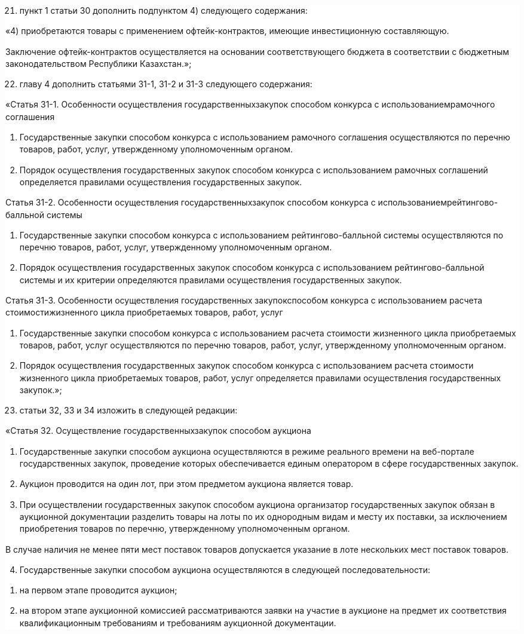 21) пункт 1 статьи 30 дополнить подпунктом 4) следующего содержания:

«4) приобретаются товары с применением офтейк-контрактов, имеющие инвестиционную составляющую.

Заключение офтейк-контрактов осуществляется на основании соответствующего бюджета в соответствии с бюджетным законодательством Республики Казахстан.»;

22) главу 4 дополнить статьями 31-1, 31-2 и 31-3 следующего содержания:

«Статья 31-1. Особенности осуществления государственныхзакупок способом конкурса с использованиемрамочного соглашения

1. Государственные закупки способом конкурса с использованием рамочного соглашения осуществляются по перечню товаров, работ, услуг, утвержденному уполномоченным органом.

2. Порядок осуществления государственных закупок способом конкурса с использованием рамочных соглашений определяется правилами осуществления государственных закупок.

Статья 31-2. Особенности осуществления государственныхзакупок способом конкурса с использованиемрейтингово-балльной системы

1. Государственные закупки способом конкурса с использованием рейтингово-балльной системы осуществляются по перечню товаров, работ, услуг, утвержденному уполномоченным органом.

2. Порядок осуществления государственных закупок способом конкурса с использованием рейтингово-балльной системы и их критерии определяются правилами осуществления государственных закупок.

Статья 31-3. Особенности осуществления государственных закупокспособом конкурса с использованием расчета стоимостижизненного цикла приобретаемых товаров, работ, услуг

1. Государственные закупки способом конкурса с использованием расчета стоимости жизненного цикла приобретаемых товаров, работ, услуг осуществляются по перечню товаров, работ, услуг, утвержденному уполномоченным органом.

2. Порядок осуществления государственных закупок способом конкурса с использованием расчета стоимости жизненного цикла приобретаемых товаров, работ, услуг определяется правилами осуществления государственных закупок.»;

23) статьи 32, 33 и 34 изложить в следующей редакции:

«Статья 32. Осуществление государственныхзакупок способом аукциона

1. Государственные закупки способом аукциона осуществляются в режиме реального времени на веб-портале государственных закупок, проведение которых обеспечивается единым оператором в сфере государственных закупок.

2. Аукцион проводится на один лот, при этом предметом аукциона является товар.

3. При осуществлении государственных закупок способом аукциона организатор государственных закупок обязан в аукционной документации разделить товары на лоты по их однородным видам и месту их поставки, за исключением приобретения товаров по перечню, утвержденному уполномоченным органом.

В случае наличия не менее пяти мест поставок товаров допускается указание в лоте нескольких мест поставок товаров.

4. Государственные закупки способом аукциона осуществляются в следующей последовательности:

1) на первом этапе проводится аукцион;

2) на втором этапе аукционной комиссией рассматриваются заявки на участие в аукционе на предмет их соответствия квалификационным требованиям и требованиям аукционной документации.
